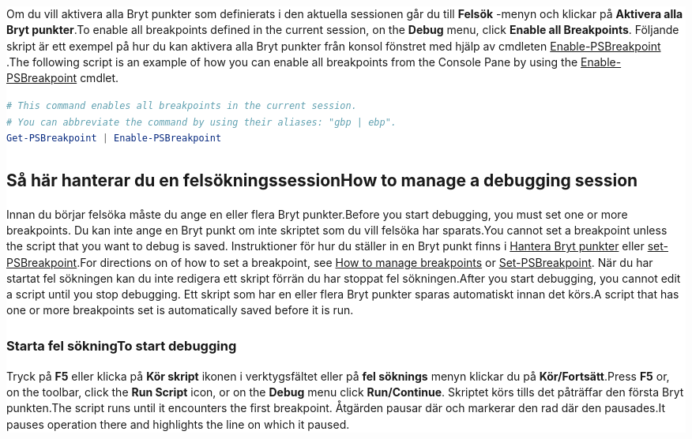 <span data-ttu-id="8b8d8-155">Om du vill aktivera alla Bryt punkter som definierats i den aktuella sessionen går du till **Felsök** -menyn och klickar på **Aktivera alla Bryt punkter**.</span><span class="sxs-lookup"><span data-stu-id="8b8d8-155">To enable all breakpoints defined in the current session, on the **Debug** menu, click **Enable all Breakpoints**.</span></span> <span data-ttu-id="8b8d8-156">Följande skript är ett exempel på hur du kan aktivera alla Bryt punkter från konsol fönstret med hjälp av cmdleten [Enable-PSBreakpoint](https://technet.microsoft.com/library/739e1091-3b3f-405f-a428-bec7543e5df0) .</span><span class="sxs-lookup"><span data-stu-id="8b8d8-156">The following script is an example of how you can enable all breakpoints from the Console Pane by using the [Enable-PSBreakpoint](https://technet.microsoft.com/library/739e1091-3b3f-405f-a428-bec7543e5df0) cmdlet.</span></span>

```powershell
# This command enables all breakpoints in the current session.
# You can abbreviate the command by using their aliases: "gbp | ebp".
Get-PSBreakpoint | Enable-PSBreakpoint
```

## <a name="how-to-manage-a-debugging-session"></a><span data-ttu-id="8b8d8-157">Så här hanterar du en felsökningssession</span><span class="sxs-lookup"><span data-stu-id="8b8d8-157">How to manage a debugging session</span></span>

<span data-ttu-id="8b8d8-158">Innan du börjar felsöka måste du ange en eller flera Bryt punkter.</span><span class="sxs-lookup"><span data-stu-id="8b8d8-158">Before you start debugging, you must set one or more breakpoints.</span></span> <span data-ttu-id="8b8d8-159">Du kan inte ange en Bryt punkt om inte skriptet som du vill felsöka har sparats.</span><span class="sxs-lookup"><span data-stu-id="8b8d8-159">You cannot set a breakpoint unless the script that you want to debug is saved.</span></span> <span data-ttu-id="8b8d8-160">Instruktioner för hur du ställer in en Bryt punkt finns i [Hantera Bryt punkter](#how-to-manage-breakpoints) eller [set-PSBreakpoint](https://docs.microsoft.com/powershell/module/microsoft.powershell.utility/set-psbreakpoint).</span><span class="sxs-lookup"><span data-stu-id="8b8d8-160">For directions on of how to set a breakpoint, see [How to manage breakpoints](#how-to-manage-breakpoints) or [Set-PSBreakpoint](https://docs.microsoft.com/powershell/module/microsoft.powershell.utility/set-psbreakpoint).</span></span> <span data-ttu-id="8b8d8-161">När du har startat fel sökningen kan du inte redigera ett skript förrän du har stoppat fel sökningen.</span><span class="sxs-lookup"><span data-stu-id="8b8d8-161">After you start debugging, you cannot edit a script until you stop debugging.</span></span> <span data-ttu-id="8b8d8-162">Ett skript som har en eller flera Bryt punkter sparas automatiskt innan det körs.</span><span class="sxs-lookup"><span data-stu-id="8b8d8-162">A script that has one or more breakpoints set is automatically saved before it is run.</span></span>

### <a name="to-start-debugging"></a><span data-ttu-id="8b8d8-163">Starta fel sökning</span><span class="sxs-lookup"><span data-stu-id="8b8d8-163">To start debugging</span></span>

<span data-ttu-id="8b8d8-164">Tryck på **F5** eller klicka på **Kör skript** ikonen i verktygsfältet eller på **fel söknings** menyn klickar du på **Kör/Fortsätt**.</span><span class="sxs-lookup"><span data-stu-id="8b8d8-164">Press **F5** or, on the toolbar, click the **Run Script** icon, or on the **Debug** menu click **Run/Continue**.</span></span> <span data-ttu-id="8b8d8-165">Skriptet körs tills det påträffar den första Bryt punkten.</span><span class="sxs-lookup"><span data-stu-id="8b8d8-165">The script runs until it encounters the first breakpoint.</span></span> <span data-ttu-id="8b8d8-166">Åtgärden pausar där och markerar den rad där den pausades.</span><span class="sxs-lookup"><span data-stu-id="8b8d8-166">It pauses operation there and highlights the line on which it paused.</span></span>
